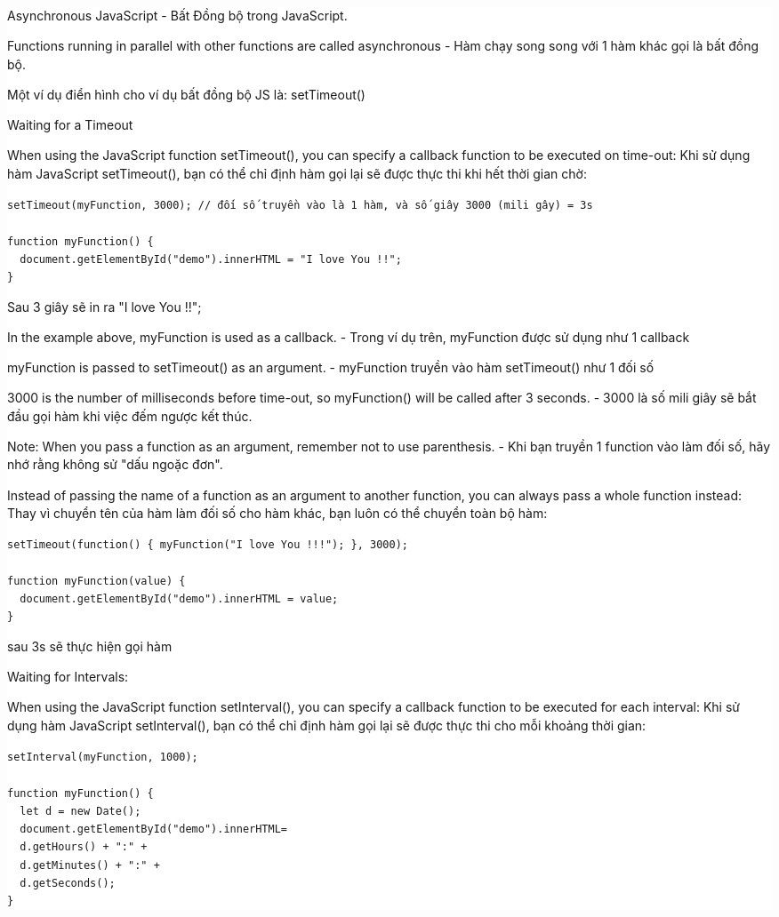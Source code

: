 Asynchronous JavaScript - Bất Đồng bộ trong JavaScript.

Functions running in parallel with other functions are called asynchronous - Hàm chạy song song với 1 hàm khác gọi là bất đồng bộ.

Một ví dụ điển hình cho ví dụ bất đồng bộ JS là: setTimeout()

Waiting for a Timeout

When using the JavaScript function setTimeout(), you can specify a callback function to be executed on time-out:
Khi sử dụng hàm JavaScript setTimeout(), bạn có thể chỉ định hàm gọi lại sẽ được thực thi khi hết thời gian chờ:

```JS
setTimeout(myFunction, 3000); // đối số truyền vào là 1 hàm, và số giây 3000 (mili gây) = 3s

function myFunction() {
  document.getElementById("demo").innerHTML = "I love You !!";
}
```
Sau 3 giây sẽ in ra "I love You !!";

In the example above, myFunction is used as a callback. - Trong ví dụ trên, myFunction được sử dụng như 1 callback

myFunction is passed to setTimeout() as an argument. - myFunction truyền vào hàm setTimeout() như 1 đối số

3000 is the number of milliseconds before time-out, so myFunction() will be called after 3 seconds. - 3000 là số mili giây sẽ bắt đầu gọi hàm khi việc đếm ngược kết thúc.

Note: When you pass a function as an argument, remember not to use parenthesis. - Khi bạn truyền 1 function vào làm đối số, hãy nhớ rằng không sử "dấu ngoặc đơn".

Instead of passing the name of a function as an argument to another function, you can always pass a whole function instead:
Thay vì chuyển tên của hàm làm đối số cho hàm khác, bạn luôn có thể chuyển toàn bộ hàm:

```JS
setTimeout(function() { myFunction("I love You !!!"); }, 3000);

function myFunction(value) {
  document.getElementById("demo").innerHTML = value;
}
```

sau 3s sẽ thực hiện gọi hàm

Waiting for Intervals:

When using the JavaScript function setInterval(), you can specify a callback function to be executed for each interval:
Khi sử dụng hàm JavaScript setInterval(), bạn có thể chỉ định hàm gọi lại sẽ được thực thi cho mỗi khoảng thời gian:

```JS
setInterval(myFunction, 1000);

function myFunction() {
  let d = new Date();
  document.getElementById("demo").innerHTML=
  d.getHours() + ":" +
  d.getMinutes() + ":" +
  d.getSeconds();
}
```
